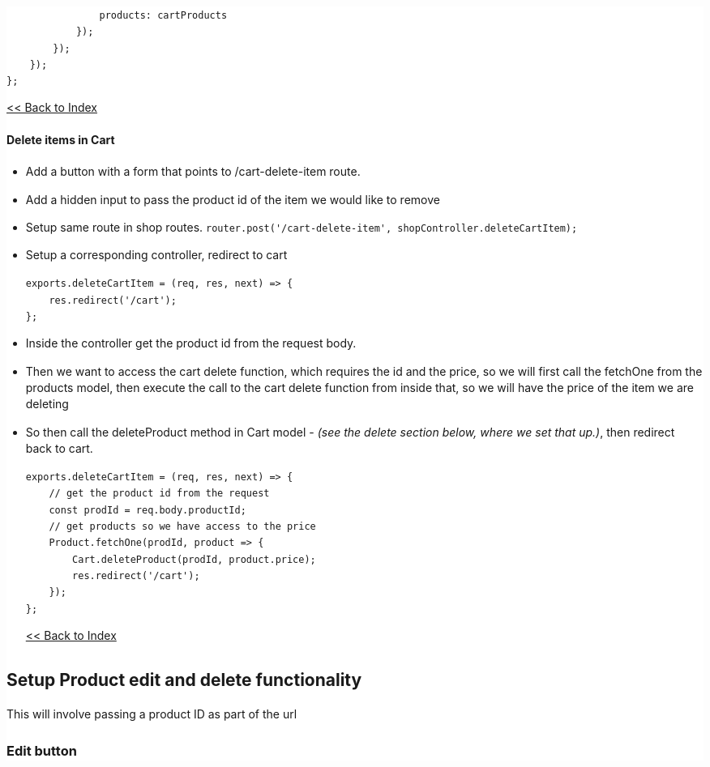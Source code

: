   ```
                  products: cartProducts
              });
          });
      });
  };
  ```

[<< Back to Index](#index)

#### Delete items in Cart

+ Add a button with a form that points to /cart-delete-item route.

+ Add a hidden input to pass the product id of the item we would like to remove

+ Setup same route in shop routes. `router.post('/cart-delete-item', shopController.deleteCartItem);`

+ Setup a corresponding  controller, redirect to cart

  ```
  exports.deleteCartItem = (req, res, next) => {
      res.redirect('/cart');
  };
  ```

+ Inside the controller get the product id from the request body.

+ Then we want to access the cart delete function, which requires the id and the price, so we will first call the fetchOne from the products model, then execute the call to the cart delete function from inside that, so we will have the price of the item we are deleting

+ So then call the deleteProduct method in Cart model - *(see the delete section below, where we set that up.)*, then redirect back to cart.

  ```
  exports.deleteCartItem = (req, res, next) => {
      // get the product id from the request
      const prodId = req.body.productId;
      // get products so we have access to the price
      Product.fetchOne(prodId, product => {
          Cart.deleteProduct(prodId, product.price);
          res.redirect('/cart');
      });
  };
  ```

  [<< Back to Index](#index)





## Setup Product edit and delete functionality

This will involve passing a product ID as part of the url

### Edit button
